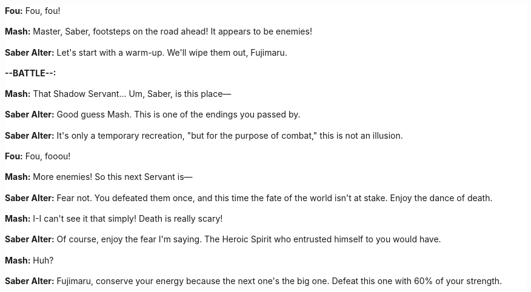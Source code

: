 
 
**Fou:**
Fou, fou!

 
**Mash:**
Master, Saber, footsteps on the road ahead!
It appears to be enemies!

 
**Saber Alter:**
Let's start with a warm-up.
We'll wipe them out, Fujimaru.


**--BATTLE--:**

**Mash:**
That Shadow Servant...
Um, Saber, is this place&mdash;

 
**Saber Alter:**
Good guess Mash.
This is one of the endings you passed by.

 
**Saber Alter:**
It's only a temporary recreation, "but for the purpose of combat," this is not an illusion.

 
**Fou:**
Fou, fooou!

 
**Mash:**
More enemies!
So this next Servant is&mdash;

 
**Saber Alter:**
Fear not. You defeated them once, and this time the fate of the world isn't at stake. Enjoy the dance of death.

 
**Mash:**
I-I can't see it that simply!
Death is really scary!

 
**Saber Alter:**
Of course, enjoy the fear I'm saying. The Heroic Spirit who entrusted himself to you would have.

 
**Mash:**
Huh?

 
**Saber Alter:**
Fujimaru, conserve your energy because the next one's the big one. Defeat this one with 60% of your strength.

